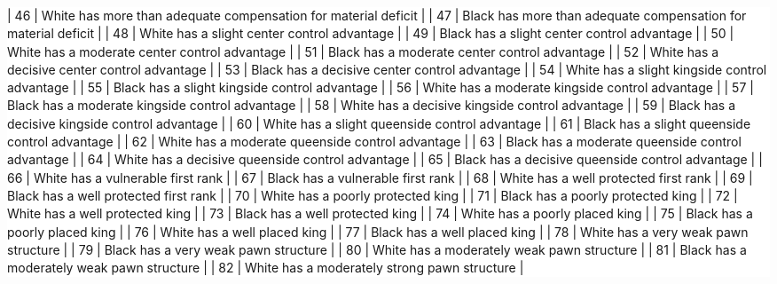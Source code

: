 | 46 |   White has more than adequate compensation for material deficit |
| 47 |   Black has more than adequate compensation for material deficit |
| 48 |   White has a slight center control advantage |
| 49 |   Black has a slight center control advantage |
| 50 |   White has a moderate center control advantage |
| 51 |   Black has a moderate center control advantage |
| 52 |   White has a decisive center control advantage |
| 53 |   Black has a decisive center control advantage |
| 54 |   White has a slight kingside control advantage |
| 55 |   Black has a slight kingside control advantage |
| 56 |   White has a moderate kingside control advantage |
| 57 |   Black has a moderate kingside control advantage |
| 58 |   White has a decisive kingside control advantage |
| 59 |   Black has a decisive kingside control advantage |
| 60 |   White has a slight queenside control advantage |
| 61 |   Black has a slight queenside control advantage |
| 62 |   White has a moderate queenside control advantage |
| 63 |   Black has a moderate queenside control advantage |
| 64 |   White has a decisive queenside control advantage |
| 65 |   Black has a decisive queenside control advantage |
| 66 |   White has a vulnerable first rank |
| 67 |   Black has a vulnerable first rank |
| 68 |   White has a well protected first rank |
| 69 |   Black has a well protected first rank |
| 70 |   White has a poorly protected king |
| 71 |   Black has a poorly protected king |
| 72 |   White has a well protected king |
| 73 |   Black has a well protected king |
| 74 |   White has a poorly placed king |
| 75 |   Black has a poorly placed king |
| 76 |   White has a well placed king |
| 77 |   Black has a well placed king |
| 78 |   White has a very weak pawn structure |
| 79 |   Black has a very weak pawn structure |
| 80 |   White has a moderately weak pawn structure |
| 81 |   Black has a moderately weak pawn structure |
| 82 |   White has a moderately strong pawn structure |